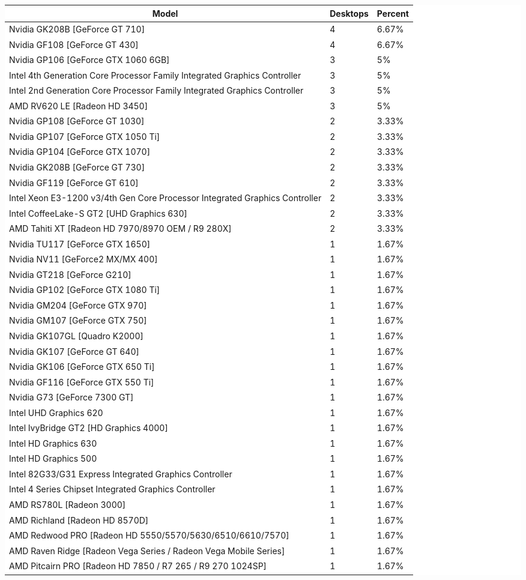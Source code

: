 | Model                                                                       | Desktops | Percent |
|-----------------------------------------------------------------------------|----------|---------|
| Nvidia GK208B [GeForce GT 710]                                              | 4        | 6.67%   |
| Nvidia GF108 [GeForce GT 430]                                               | 4        | 6.67%   |
| Nvidia GP106 [GeForce GTX 1060 6GB]                                         | 3        | 5%      |
| Intel 4th Generation Core Processor Family Integrated Graphics Controller   | 3        | 5%      |
| Intel 2nd Generation Core Processor Family Integrated Graphics Controller   | 3        | 5%      |
| AMD RV620 LE [Radeon HD 3450]                                               | 3        | 5%      |
| Nvidia GP108 [GeForce GT 1030]                                              | 2        | 3.33%   |
| Nvidia GP107 [GeForce GTX 1050 Ti]                                          | 2        | 3.33%   |
| Nvidia GP104 [GeForce GTX 1070]                                             | 2        | 3.33%   |
| Nvidia GK208B [GeForce GT 730]                                              | 2        | 3.33%   |
| Nvidia GF119 [GeForce GT 610]                                               | 2        | 3.33%   |
| Intel Xeon E3-1200 v3/4th Gen Core Processor Integrated Graphics Controller | 2        | 3.33%   |
| Intel CoffeeLake-S GT2 [UHD Graphics 630]                                   | 2        | 3.33%   |
| AMD Tahiti XT [Radeon HD 7970/8970 OEM / R9 280X]                           | 2        | 3.33%   |
| Nvidia TU117 [GeForce GTX 1650]                                             | 1        | 1.67%   |
| Nvidia NV11 [GeForce2 MX/MX 400]                                            | 1        | 1.67%   |
| Nvidia GT218 [GeForce G210]                                                 | 1        | 1.67%   |
| Nvidia GP102 [GeForce GTX 1080 Ti]                                          | 1        | 1.67%   |
| Nvidia GM204 [GeForce GTX 970]                                              | 1        | 1.67%   |
| Nvidia GM107 [GeForce GTX 750]                                              | 1        | 1.67%   |
| Nvidia GK107GL [Quadro K2000]                                               | 1        | 1.67%   |
| Nvidia GK107 [GeForce GT 640]                                               | 1        | 1.67%   |
| Nvidia GK106 [GeForce GTX 650 Ti]                                           | 1        | 1.67%   |
| Nvidia GF116 [GeForce GTX 550 Ti]                                           | 1        | 1.67%   |
| Nvidia G73 [GeForce 7300 GT]                                                | 1        | 1.67%   |
| Intel UHD Graphics 620                                                      | 1        | 1.67%   |
| Intel IvyBridge GT2 [HD Graphics 4000]                                      | 1        | 1.67%   |
| Intel HD Graphics 630                                                       | 1        | 1.67%   |
| Intel HD Graphics 500                                                       | 1        | 1.67%   |
| Intel 82G33/G31 Express Integrated Graphics Controller                      | 1        | 1.67%   |
| Intel 4 Series Chipset Integrated Graphics Controller                       | 1        | 1.67%   |
| AMD RS780L [Radeon 3000]                                                    | 1        | 1.67%   |
| AMD Richland [Radeon HD 8570D]                                              | 1        | 1.67%   |
| AMD Redwood PRO [Radeon HD 5550/5570/5630/6510/6610/7570]                   | 1        | 1.67%   |
| AMD Raven Ridge [Radeon Vega Series / Radeon Vega Mobile Series]            | 1        | 1.67%   |
| AMD Pitcairn PRO [Radeon HD 7850 / R7 265 / R9 270 1024SP]                  | 1        | 1.67%   |